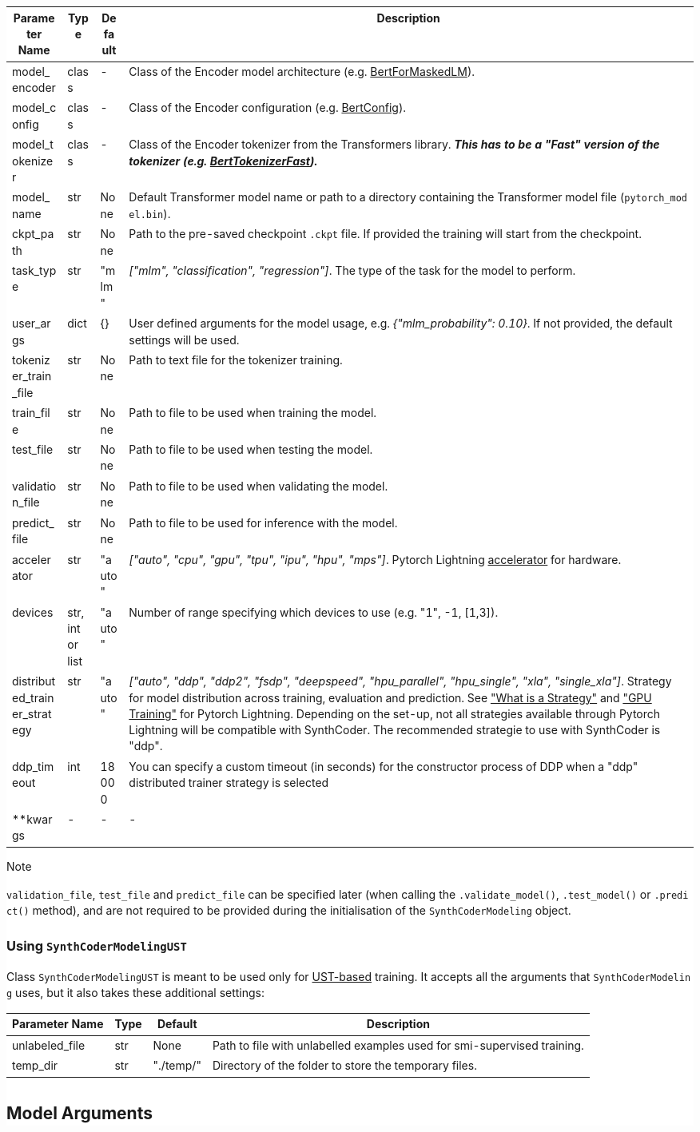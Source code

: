 | Parameter Name | Type | Default | Description |
| --- | --- | --- | --- |
| model_encoder | class | - | Class of the Encoder model architecture (e.g. [BertForMaskedLM](https://huggingface.co/docs/transformers/v4.37.2/en/model_doc/bert#transformers.BertForMaskedLM)). |
| model_config | class | - | Class of the Encoder configuration (e.g. [BertConfig](https://huggingface.co/docs/transformers/v4.37.2/en/model_doc/bert#transformers.BertConfig)). |
| model_tokenizer | class | - | Class of the Encoder tokenizer from the Transformers library. ***This has to be a "Fast" version of the tokenizer (e.g. [BertTokenizerFast](https://huggingface.co/docs/transformers/v4.37.2/en/model_doc/bert#transformers.BertTokenizerFast)).*** |
| model_name | str | None | Default Transformer model name or path to a directory containing the Transformer model file (`pytorch_model.bin`). |
| ckpt_path | str | None | Path to the pre-saved checkpoint `.ckpt` file. If provided the training will start from the checkpoint.
| task_type | str | "mlm" | _["mlm", "classification", "regression"]_. The type of the task for the model to perform. |
| user_args | dict | {} | User defined arguments for the model usage, e.g. _{"mlm_probability": 0.10}_. If not provided, the default settings will be used. |
| tokenizer_train_file | str | None | Path to text file for the tokenizer training. |
| train_file | str | None | Path to file to be used when training the model. |
| test_file | str | None | Path to file to be used when testing the model. |
| validation_file | str | None | Path to file to be used when validating the model. |
| predict_file | str | None | Path to file to be used for inference with the model. |     
| accelerator | str | "auto" | _["auto", "cpu", "gpu", "tpu", "ipu", "hpu", "mps"]_. Pytorch Lightning [accelerator](https://lightning.ai/docs/pytorch/stable/extensions/accelerator.html) for hardware. |
| devices | str, int or list | "auto" | Number of range specifying which devices to use (e.g. "1", -1, [1,3]). |
| distributed_trainer_strategy | str | "auto" | _["auto", "ddp", "ddp2", "fsdp", "deepspeed", "hpu_parallel", "hpu_single", "xla", "single_xla"]_. Strategy for model distribution across training, evaluation and prediction. See ["What is a Strategy"](https://lightning.ai/docs/pytorch/stable/extensions/strategy.html) and ["GPU Training"](https://lightning.ai/docs/pytorch/stable/accelerators/gpu_intermediate.html) for Pytorch Lightning. Depending on the set-up, not all strategies available through Pytorch Lightning will be compatible with SynthCoder. The recommended strategie to use with SynthCoder is "ddp". |
| ddp_timeout | int | 18000 | You can specify a custom timeout (in seconds) for the constructor process of DDP when a "ddp" distributed trainer strategy is selected |
| **kwargs | - | - | - |


> [!NOTE]
> `validation_file`, `test_file` and `predict_file` can be specified later (when calling the `.validate_model()`, `.test_model()` or `.predict()` method), and are not required to be provided during the initialisation of the `SynthCoderModeling` object.

### Using `SynthCoderModelingUST`

Class `SynthCoderModelingUST` is meant to be used only for [UST-based](#ust---semi-supervised-learning) training.
It accepts all the arguments that `SynthCoderModeling` uses, but it also takes these additional settings:

| Parameter Name | Type | Default | Description |
| --- | --- | --- | --- |
| unlabeled_file | str | None | Path to file with unlabelled examples used for smi-supervised training. |
| temp_dir | str | "./temp/" | Directory of the folder to store the temporary files. |  



## Model Arguments
